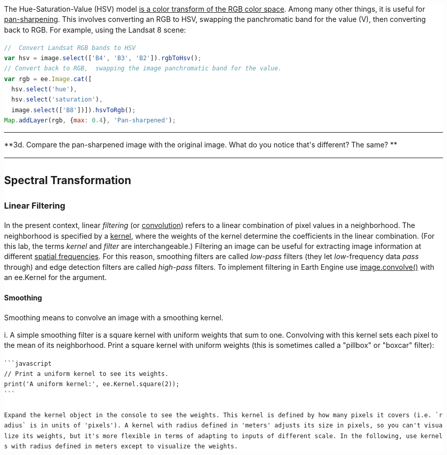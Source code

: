 The Hue-Saturation-Value (HSV) model [is a color transform of the RGB color space](https://en.wikipedia.org/wiki/HSL_and_HSV). Among many other things, it is useful for [pan-sharpening](https://en.wikipedia.org/wiki/Pansharpened_image). This involves converting an RGB to HSV, swapping the panchromatic band for the value (V), then converting back to RGB. For example, using the Landsat 8 scene:

```javascript
//  Convert Landsat RGB bands to HSV   
var hsv = image.select(['B4', 'B3', 'B2']).rgbToHsv();
// Convert back to RGB,  swapping the image panchromatic band for the value.
var rgb = ee.Image.cat([
  hsv.select('hue'),
  hsv.select('saturation'),
  image.select(['B8'])]).hsvToRgb();
Map.addLayer(rgb, {max: 0.4}, 'Pan-sharpened');  
```

---

<i class="fa fa-file"></i> **3d. Compare the pan-sharpened image with the original image. What do you notice that's different? The same? **

---



## Spectral Transformation

### Linear Filtering

In the present context, linear *filtering* (or [convolution](http://www.dspguide.com/ch24/1.htm)) refers to a linear combination of pixel values in a neighborhood. The neighborhood is specified by a [kernel](https://en.wikipedia.org/wiki/Kernel_(image_processing)), where the weights of the kernel determine the coefficients in the linear combination. (For this lab, the terms *kernel* and *filter* are interchangeable.) Filtering an image can be useful for extracting image information at different [spatial frequencies](http://www.dspguide.com/ch24/5.htm). For this reason, smoothing filters are called *low-pass* filters (they let *low*-frequency data *pass* through) and edge detection filters are called *high-pass* filters. To implement filtering in Earth Engine use [image.convolve()](https://developers.google.com/earth-engine/guides/image_convolutions) with an ee.Kernel for the argument.

#### Smoothing

Smoothing means to convolve an image with a smoothing kernel. 


i. A simple smoothing filter is a square kernel with uniform weights that sum to one. Convolving with this kernel sets each pixel to the mean of its neighborhood. Print a square kernel with uniform weights (this is sometimes called a "pillbox" or "boxcar" filter):
  
    ```javascript
    // Print a uniform kernel to see its weights.
    print('A uniform kernel:', ee.Kernel.square(2));
    ```

    Expand the kernel object in the console to see the weights. This kernel is defined by how many pixels it covers (i.e. `radius` is in units of 'pixels'). A kernel with radius defined in 'meters' adjusts its size in pixels, so you can't visualize its weights, but it's more flexible in terms of adapting to inputs of different scale. In the following, use kernels with radius defined in meters except to visualize the weights.
